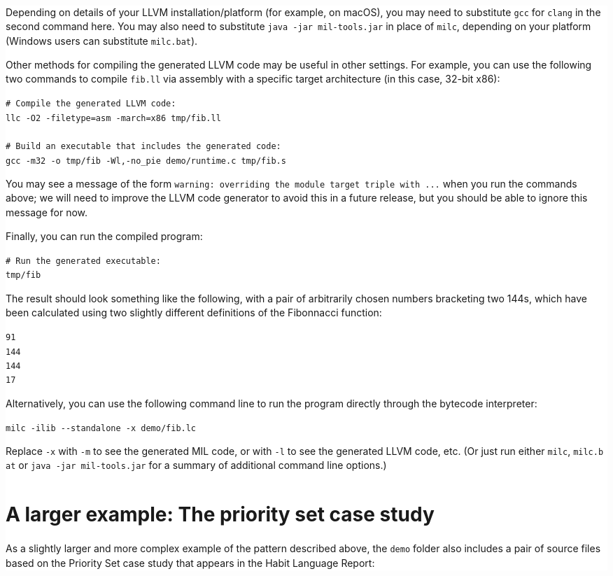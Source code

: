 Depending on details of your LLVM installation/platform (for
example, on macOS), you may need to substitute `gcc` for `clang`
in the second command here. You may also need to substitute `java -jar
mil-tools.jar` in place of `milc`, depending on your platform (Windows
users can substitute `milc.bat`).

Other methods for compiling the generated LLVM code may be useful
in other settings.  For example, you can use the following two
commands to compile `fib.ll` via assembly with a specific target
architecture (in this case, 32-bit x86):

    # Compile the generated LLVM code:
    llc -O2 -filetype=asm -march=x86 tmp/fib.ll

    # Build an executable that includes the generated code:
    gcc -m32 -o tmp/fib -Wl,-no_pie demo/runtime.c tmp/fib.s

You may see a message of the form `warning: overriding the module
target triple with ...` when you run the commands above; we will
need to improve the LLVM code generator to avoid this in a future
release, but you should be able to ignore this message for now.

Finally, you can run the compiled program:

    # Run the generated executable:
    tmp/fib

The result should look something like the following, with a
pair of arbitrarily chosen numbers bracketing two 144s, which
have been calculated using two slightly different definitions
of the Fibonnacci function:

    91
    144
    144
    17

Alternatively, you can use the following command line to run
the program directly through the bytecode interpreter:

    milc -ilib --standalone -x demo/fib.lc

Replace `-x` with `-m` to see the generated MIL code, or with `-l` to
see the generated LLVM code, etc. (Or just run either `milc`,
`milc.bat` or `java -jar mil-tools.jar` for a summary of additional
command line options.)

# A larger example: The priority set case study

As a slightly larger and more complex example of the pattern
described above, the `demo` folder also includes a pair of source
files based on the Priority Set case study that appears in the
Habit Language Report:
